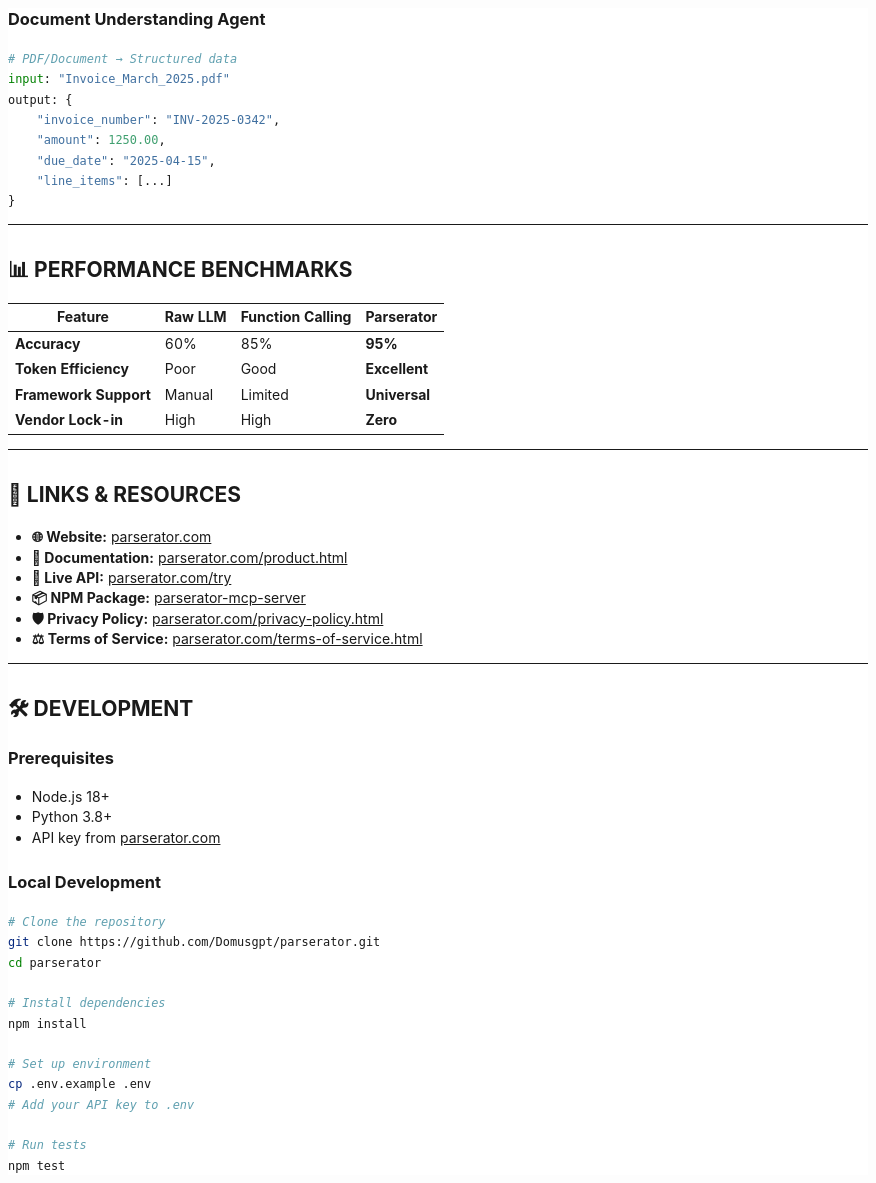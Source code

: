 ### **Document Understanding Agent**
```python
# PDF/Document → Structured data
input: "Invoice_March_2025.pdf"
output: {
    "invoice_number": "INV-2025-0342",
    "amount": 1250.00,
    "due_date": "2025-04-15",
    "line_items": [...]
}
```

---

## 📊 **PERFORMANCE BENCHMARKS**

| Feature | Raw LLM | Function Calling | **Parserator** |
|---------|---------|------------------|----------------|
| **Accuracy** | 60% | 85% | **95%** |
| **Token Efficiency** | Poor | Good | **Excellent** |
| **Framework Support** | Manual | Limited | **Universal** |
| **Vendor Lock-in** | High | High | **Zero** |

---

## 🔗 **LINKS & RESOURCES**

- **🌐 Website:** [parserator.com](https://parserator.com)
- **📖 Documentation:** [parserator.com/product.html](https://parserator.com/product.html)
- **🚀 Live API:** [parserator.com/try](https://parserator.com/index-production-ready.html)
- **📦 NPM Package:** [parserator-mcp-server](https://www.npmjs.com/package/parserator-mcp-server)
- **🛡️ Privacy Policy:** [parserator.com/privacy-policy.html](https://parserator.com/privacy-policy.html)
- **⚖️ Terms of Service:** [parserator.com/terms-of-service.html](https://parserator.com/terms-of-service.html)

---

## 🛠️ **DEVELOPMENT**

### **Prerequisites**
- Node.js 18+
- Python 3.8+
- API key from [parserator.com](https://parserator.com)

### **Local Development**
```bash
# Clone the repository
git clone https://github.com/Domusgpt/parserator.git
cd parserator

# Install dependencies
npm install

# Set up environment
cp .env.example .env
# Add your API key to .env

# Run tests
npm test
```